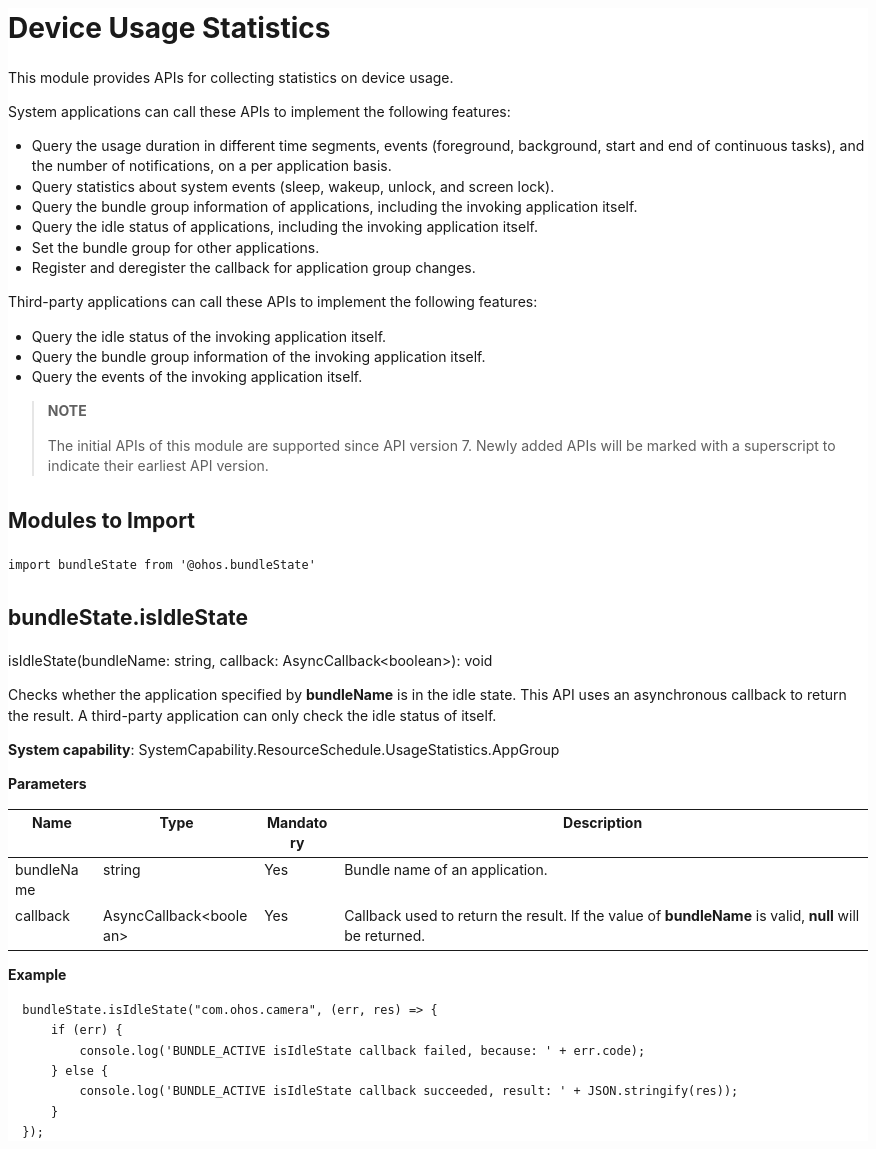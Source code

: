 # Device Usage Statistics

This module provides APIs for collecting statistics on device usage.

System applications can call these APIs to implement the following features:

- Query the usage duration in different time segments, events (foreground, background, start and end of continuous tasks), and the number of notifications, on a per application basis.
- Query statistics about system events (sleep, wakeup, unlock, and screen lock).
- Query the bundle group information of applications, including the invoking application itself.
- Query the idle status of applications, including the invoking application itself.
- Set the bundle group for other applications.
- Register and deregister the callback for application group changes.

Third-party applications can call these APIs to implement the following features:

- Query the idle status of the invoking application itself.
- Query the bundle group information of the invoking application itself.
- Query the events of the invoking application itself.

> **NOTE**
>
> The initial APIs of this module are supported since API version 7. Newly added APIs will be marked with a superscript to indicate their earliest API version.


## Modules to Import

```
import bundleState from '@ohos.bundleState'
```

## bundleState.isIdleState

isIdleState(bundleName: string, callback: AsyncCallback&lt;boolean&gt;): void

Checks whether the application specified by **bundleName** is in the idle state. This API uses an asynchronous callback to return the result. A third-party application can only check the idle status of itself.

**System capability**: SystemCapability.ResourceSchedule.UsageStatistics.AppGroup

**Parameters**

| Name       | Type                          | Mandatory  | Description                                      |
| ---------- | ---------------------------- | ---- | ---------------------------------------- |
| bundleName | string                       | Yes   | Bundle name of an application.                          |
| callback   | AsyncCallback&lt;boolean&gt; | Yes   | Callback used to return the result. If the value of <b class="+ topic/ph hi-d/b " id="b597417553714">bundleName</b> is valid, <b class="+ topic/ph hi-d/b " id="b1897411555719">null</b> will be returned.|

**Example**

  ```
    bundleState.isIdleState("com.ohos.camera", (err, res) => {
        if (err) {
            console.log('BUNDLE_ACTIVE isIdleState callback failed, because: ' + err.code);
        } else {
            console.log('BUNDLE_ACTIVE isIdleState callback succeeded, result: ' + JSON.stringify(res));
        }
    });
  ```
